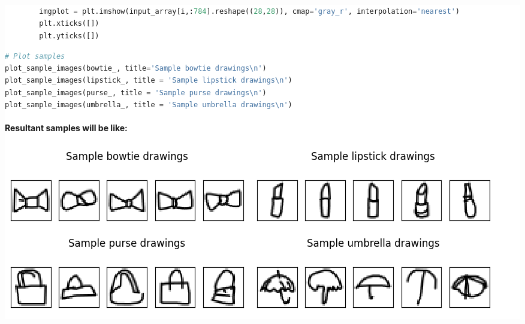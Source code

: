 ```python
        imgplot = plt.imshow(input_array[i,:784].reshape((28,28)), cmap='gray_r', interpolation='nearest')
        plt.xticks([])
        plt.yticks([])
```
```python
# Plot samples
plot_sample_images(bowtie_, title='Sample bowtie drawings\n')
plot_sample_images(lipstick_, title = 'Sample lipstick drawings\n')
plot_sample_images(purse_, title = 'Sample purse drawings\n')
plot_sample_images(umbrella_, title = 'Sample umbrella drawings\n')
```
#### Resultant samples will be like: 
<img src="outputs/bowtie_sample.png" alt="Alt text" title="Optional title">

<img src="outputs/lipstick_sample.png" alt="Alt text" title="Optional title">

<img src="outputs/purse_sample.png" alt="Alt text" title="Optional title">

<img src="outputs/umbrella_sample.png" alt="Alt text" title="Optional title">
